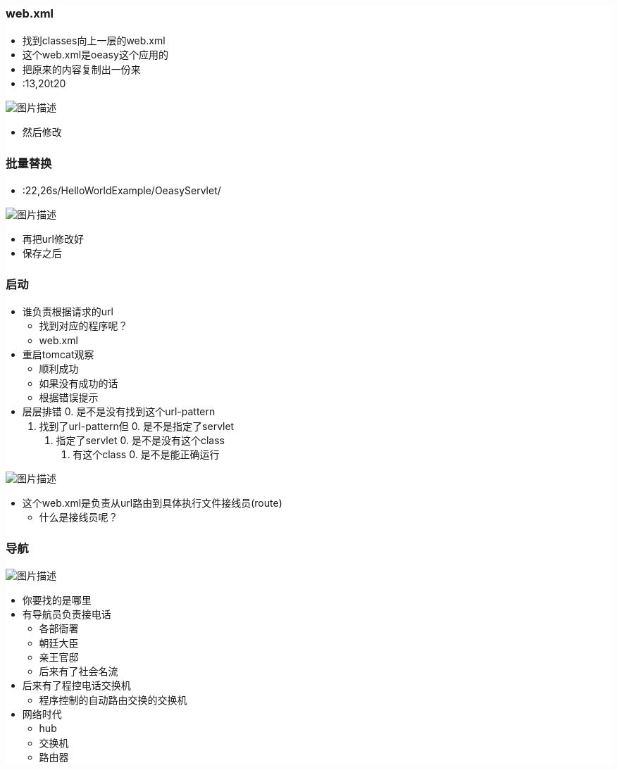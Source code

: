 ### web.xml
- 找到classes向上一层的web.xml
- 这个web.xml是oeasy这个应用的
- 把原来的内容复制出一份来
- :13,20t20

![图片描述](https://doc.shiyanlou.com/courses/uid1190679-20220510-1652192288320)

- 然后修改

### 批量替换

- :22,26s/HelloWorldExample/OeasyServlet/

![图片描述](https://doc.shiyanlou.com/courses/uid1190679-20210912-1631440296688)

- 再把url修改好
- 保存之后

### 启动

- 谁负责根据请求的url
	- 找到对应的程序呢？
	- web.xml
- 重启tomcat观察
	- 顺利成功
	- 如果没有成功的话
	- 根据错误提示
- 层层排错
	0. 是不是没有找到这个url-pattern
	1. 找到了url-pattern但 
		0. 是不是指定了servlet
		1. 指定了servlet
			0. 是不是没有这个class
			1. 有这个class
				0. 是不是能正确运行

![图片描述](https://doc.shiyanlou.com/courses/uid1190679-20210912-1631440677288)

- 这个web.xml是负责从url路由到具体执行文件接线员(route)
	- 什么是接线员呢？

### 导航

![图片描述](https://doc.shiyanlou.com/courses/uid1190679-20220510-1652159778659)

- 你要找的是哪里
- 有导航员负责接电话
	- 各部衙署
	- 朝廷大臣
	- 亲王官邸
	- 后来有了社会名流
- 后来有了程控电话交换机
	- 程序控制的自动路由交换的交换机
- 网络时代
	- hub
	- 交换机
	- 路由器
